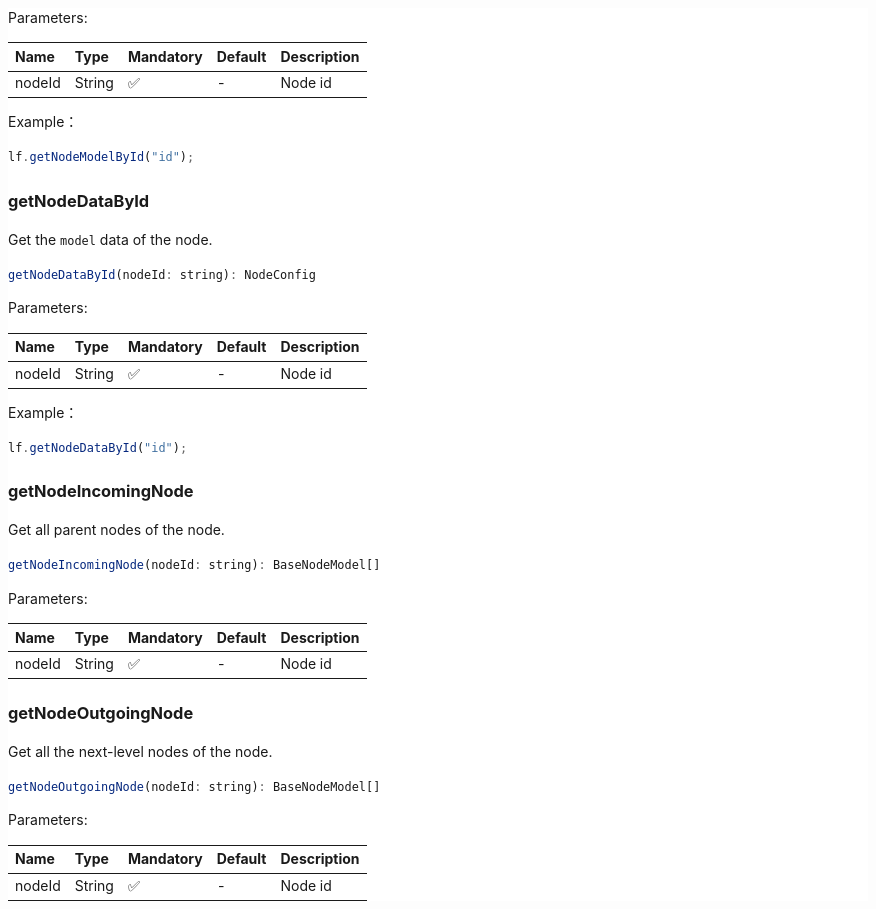Parameters:

| Name | Type | Mandatory | Default | Description    |
| :----- | :----- | :--- | :----- | :------ |
| nodeId | String | ✅   | -      | Node id |

Example：

```jsx | pure
lf.getNodeModelById("id");
```

### getNodeDataById

Get the `model` data of the node.

```jsx | pure
getNodeDataById(nodeId: string): NodeConfig
```

Parameters:

| Name | Type | Mandatory | Default | Description    |
| :----- | :----- | :--- | :----- | :------ |
| nodeId | String | ✅   | -      | Node id |

Example：

```jsx | pure
lf.getNodeDataById("id");
```

### getNodeIncomingNode

Get all parent nodes of the node.

```jsx | pure
getNodeIncomingNode(nodeId: string): BaseNodeModel[]
```

Parameters:

| Name | Type | Mandatory | Default | Description    |
| :----- | :----- | :--- | :----- | :------ |
| nodeId | String | ✅   | -      | Node id |

### getNodeOutgoingNode

Get all the next-level nodes of the node.

```jsx | pure
getNodeOutgoingNode(nodeId: string): BaseNodeModel[]
```

Parameters:

| Name | Type | Mandatory | Default | Description    |
| :----- | :----- | :--- | :----- | :------ |
| nodeId | String | ✅   | -      | Node id |
